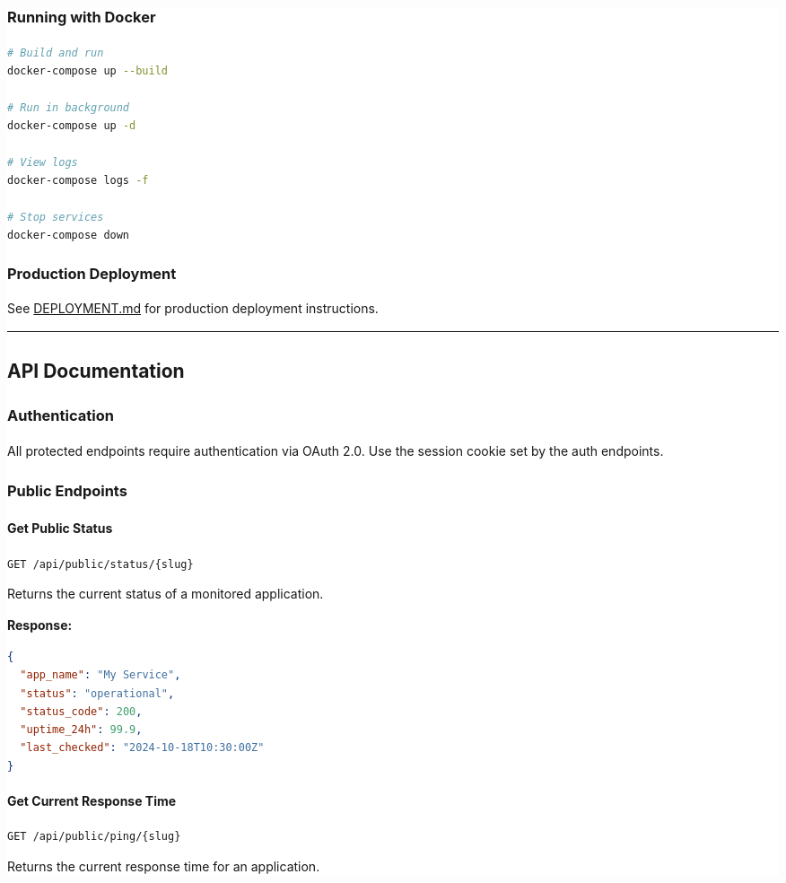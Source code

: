 ### Running with Docker

```bash
# Build and run
docker-compose up --build

# Run in background
docker-compose up -d

# View logs
docker-compose logs -f

# Stop services
docker-compose down
```

### Production Deployment

See [DEPLOYMENT.md](DEPLOYMENT.md) for production deployment instructions.

---

## API Documentation

### Authentication
All protected endpoints require authentication via OAuth 2.0. Use the session cookie set by the auth endpoints.

### Public Endpoints

#### Get Public Status
```http
GET /api/public/status/{slug}
```
Returns the current status of a monitored application.

**Response:**
```json
{
  "app_name": "My Service",
  "status": "operational",
  "status_code": 200,
  "uptime_24h": 99.9,
  "last_checked": "2024-10-18T10:30:00Z"
}
```

#### Get Current Response Time
```http
GET /api/public/ping/{slug}
```
Returns the current response time for an application.
